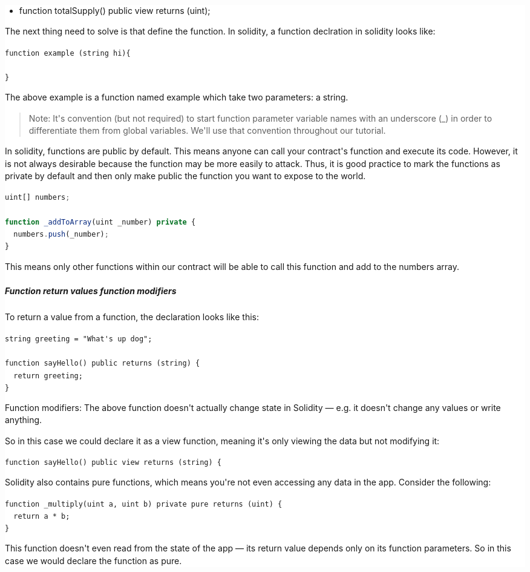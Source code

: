 *	function totalSupply() public view returns (uint);

The next thing need to solve is that define the function. In solidity, a function declration in solidity looks like:

```javascripts
function example (string hi){

}
```
The above example is a function named example which take two parameters: a string.

>Note: It's convention (but not required) to start function parameter variable names with an underscore (_) in order to differentiate them from global variables. We'll use that convention throughout our tutorial.

In solidity, functions are public by default. This means anyone can call your contract's function and execute its code. However, it is not always desirable because the function may be more easily to attack. Thus, it is good practice to mark the functions as private by default and then only make public the function you want to expose to the world.

```javascript
uint[] numbers;

function _addToArray(uint _number) private {
  numbers.push(_number);
}

```
This means only other functions within our contract will be able to call this function and add to the numbers array.

##### Function return values function modifiers
To return a value from a function, the declaration looks like this:

```javascripts
string greeting = "What's up dog";

function sayHello() public returns (string) {
  return greeting;
}

```
Function modifiers:
The above function doesn't actually change state in Solidity — e.g. it doesn't change any values or write anything.

So in this case we could declare it as a view function, meaning it's only viewing the data but not modifying it:
```javascripts
function sayHello() public view returns (string) {
```
Solidity also contains pure functions, which means you're not even accessing any data in the app. Consider the following:

```javascripts
function _multiply(uint a, uint b) private pure returns (uint) {
  return a * b;
}
```
This function doesn't even read from the state of the app — its return value depends only on its function parameters. So in this case we would declare the function as pure.
